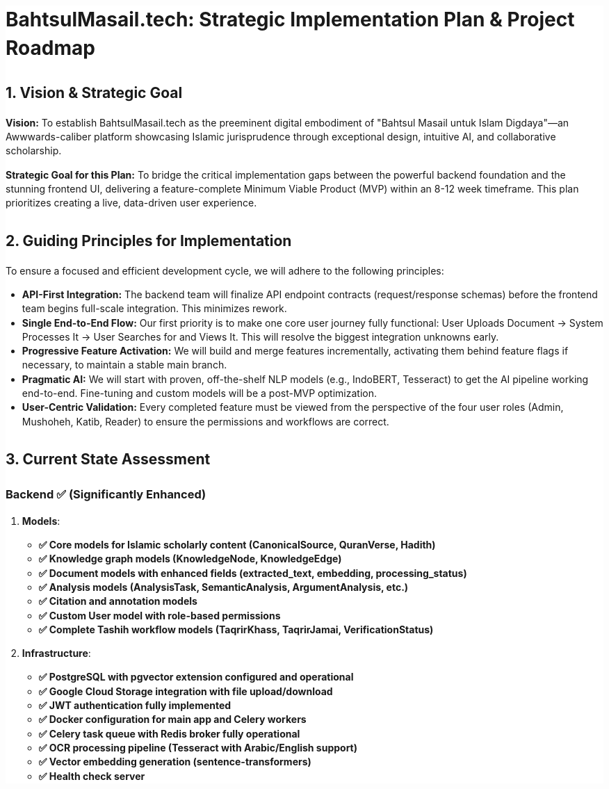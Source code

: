# BahtsulMasail.tech: Strategic Implementation Plan & Project Roadmap

## 1. Vision & Strategic Goal

**Vision:** To establish BahtsulMasail.tech as the preeminent digital embodiment of "Bahtsul Masail untuk Islam Digdaya"—an Awwwards-caliber platform showcasing Islamic jurisprudence through exceptional design, intuitive AI, and collaborative scholarship.

**Strategic Goal for this Plan:** To bridge the critical implementation gaps between the powerful backend foundation and the stunning frontend UI, delivering a feature-complete Minimum Viable Product (MVP) within an 8-12 week timeframe. This plan prioritizes creating a live, data-driven user experience.

## 2. Guiding Principles for Implementation

To ensure a focused and efficient development cycle, we will adhere to the following principles:

- **API-First Integration:** The backend team will finalize API endpoint contracts (request/response schemas) before the frontend team begins full-scale integration. This minimizes rework.
- **Single End-to-End Flow:** Our first priority is to make one core user journey fully functional: User Uploads Document → System Processes It → User Searches for and Views It. This will resolve the biggest integration unknowns early.
- **Progressive Feature Activation:** We will build and merge features incrementally, activating them behind feature flags if necessary, to maintain a stable main branch.
- **Pragmatic AI:** We will start with proven, off-the-shelf NLP models (e.g., IndoBERT, Tesseract) to get the AI pipeline working end-to-end. Fine-tuning and custom models will be a post-MVP optimization.
- **User-Centric Validation:** Every completed feature must be viewed from the perspective of the four user roles (Admin, Mushoheh, Katib, Reader) to ensure the permissions and workflows are correct.

## 3. Current State Assessment

### Backend ✅ (Significantly Enhanced)
1. **Models**: 
   - **✅ Core models for Islamic scholarly content (CanonicalSource, QuranVerse, Hadith)**
   - **✅ Knowledge graph models (KnowledgeNode, KnowledgeEdge)**
   - **✅ Document models with enhanced fields (extracted_text, embedding, processing_status)**
   - **✅ Analysis models (AnalysisTask, SemanticAnalysis, ArgumentAnalysis, etc.)**
   - **✅ Citation and annotation models**
   - **✅ Custom User model with role-based permissions**
   - **✅ Complete Tashih workflow models (TaqrirKhass, TaqrirJamai, VerificationStatus)**

2. **Infrastructure**:
   - **✅ PostgreSQL with pgvector extension configured and operational**
   - **✅ Google Cloud Storage integration with file upload/download**
   - **✅ JWT authentication fully implemented**
   - **✅ Docker configuration for main app and Celery workers**
   - **✅ Celery task queue with Redis broker fully operational**
   - **✅ OCR processing pipeline (Tesseract with Arabic/English support)**
   - **✅ Vector embedding generation (sentence-transformers)**
   - **✅ Health check server**
